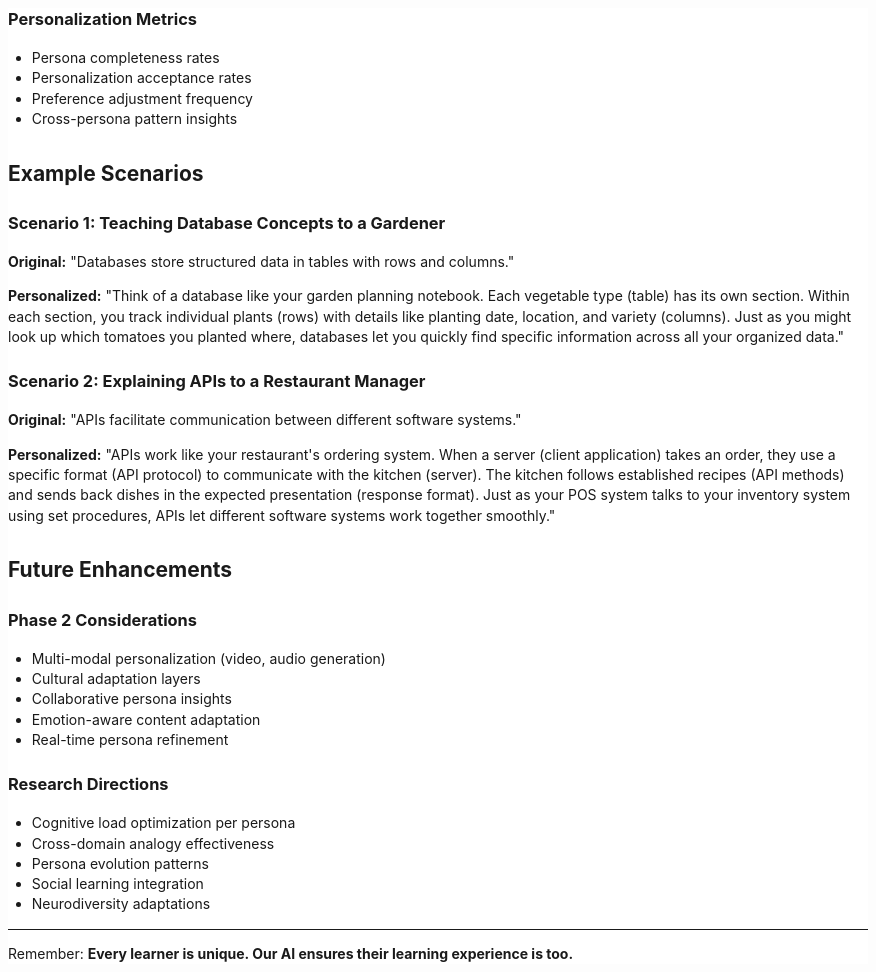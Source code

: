 ### Personalization Metrics
- Persona completeness rates
- Personalization acceptance rates
- Preference adjustment frequency
- Cross-persona pattern insights

## Example Scenarios

### Scenario 1: Teaching Database Concepts to a Gardener
**Original:** "Databases store structured data in tables with rows and columns."

**Personalized:** "Think of a database like your garden planning notebook. Each vegetable type (table) has its own section. Within each section, you track individual plants (rows) with details like planting date, location, and variety (columns). Just as you might look up which tomatoes you planted where, databases let you quickly find specific information across all your organized data."

### Scenario 2: Explaining APIs to a Restaurant Manager
**Original:** "APIs facilitate communication between different software systems."

**Personalized:** "APIs work like your restaurant's ordering system. When a server (client application) takes an order, they use a specific format (API protocol) to communicate with the kitchen (server). The kitchen follows established recipes (API methods) and sends back dishes in the expected presentation (response format). Just as your POS system talks to your inventory system using set procedures, APIs let different software systems work together smoothly."

## Future Enhancements

### Phase 2 Considerations
- Multi-modal personalization (video, audio generation)
- Cultural adaptation layers
- Collaborative persona insights
- Emotion-aware content adaptation
- Real-time persona refinement

### Research Directions
- Cognitive load optimization per persona
- Cross-domain analogy effectiveness
- Persona evolution patterns
- Social learning integration
- Neurodiversity adaptations

---

Remember: **Every learner is unique. Our AI ensures their learning experience is too.**